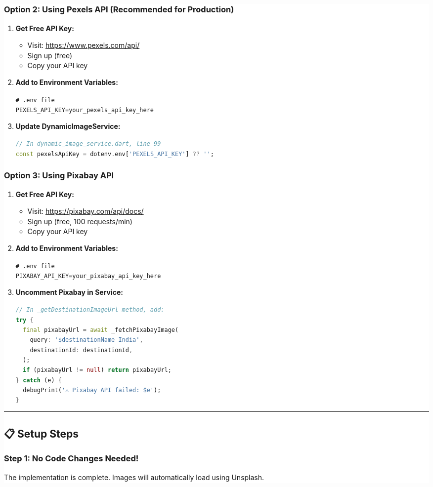 ### **Option 2: Using Pexels API (Recommended for Production)**

1. **Get Free API Key:**
   - Visit: https://www.pexels.com/api/
   - Sign up (free)
   - Copy your API key

2. **Add to Environment Variables:**
   ```env
   # .env file
   PEXELS_API_KEY=your_pexels_api_key_here
   ```

3. **Update DynamicImageService:**
   ```dart
   // In dynamic_image_service.dart, line 99
   const pexelsApiKey = dotenv.env['PEXELS_API_KEY'] ?? '';
   ```

### **Option 3: Using Pixabay API**

1. **Get Free API Key:**
   - Visit: https://pixabay.com/api/docs/
   - Sign up (free, 100 requests/min)
   - Copy your API key

2. **Add to Environment Variables:**
   ```env
   # .env file
   PIXABAY_API_KEY=your_pixabay_api_key_here
   ```

3. **Uncomment Pixabay in Service:**
   ```dart
   // In _getDestinationImageUrl method, add:
   try {
     final pixabayUrl = await _fetchPixabayImage(
       query: '$destinationName India',
       destinationId: destinationId,
     );
     if (pixabayUrl != null) return pixabayUrl;
   } catch (e) {
     debugPrint('⚠️ Pixabay API failed: $e');
   }
   ```

---

## 📋 Setup Steps

### **Step 1: No Code Changes Needed!**
The implementation is complete. Images will automatically load using Unsplash.
